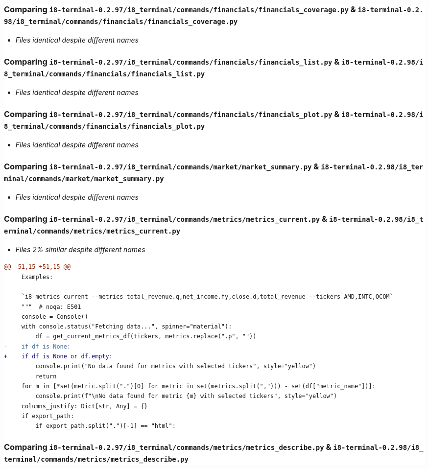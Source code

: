 ### Comparing `i8-terminal-0.2.97/i8_terminal/commands/financials/financials_coverage.py` & `i8-terminal-0.2.98/i8_terminal/commands/financials/financials_coverage.py`

 * *Files identical despite different names*

### Comparing `i8-terminal-0.2.97/i8_terminal/commands/financials/financials_list.py` & `i8-terminal-0.2.98/i8_terminal/commands/financials/financials_list.py`

 * *Files identical despite different names*

### Comparing `i8-terminal-0.2.97/i8_terminal/commands/financials/financials_plot.py` & `i8-terminal-0.2.98/i8_terminal/commands/financials/financials_plot.py`

 * *Files identical despite different names*

### Comparing `i8-terminal-0.2.97/i8_terminal/commands/market/market_summary.py` & `i8-terminal-0.2.98/i8_terminal/commands/market/market_summary.py`

 * *Files identical despite different names*

### Comparing `i8-terminal-0.2.97/i8_terminal/commands/metrics/metrics_current.py` & `i8-terminal-0.2.98/i8_terminal/commands/metrics/metrics_current.py`

 * *Files 2% similar despite different names*

```diff
@@ -51,15 +51,15 @@
     Examples:
 
     `i8 metrics current --metrics total_revenue.q,net_income.fy,close.d,total_revenue --tickers AMD,INTC,QCOM`
     """  # noqa: E501
     console = Console()
     with console.status("Fetching data...", spinner="material"):
         df = get_current_metrics_df(tickers, metrics.replace(".p", ""))
-    if df is None:
+    if df is None or df.empty:
         console.print("No data found for metrics with selected tickers", style="yellow")
         return
     for m in [*set(metric.split(".")[0] for metric in set(metrics.split(","))) - set(df["metric_name"])]:
         console.print(f"\nNo data found for metric {m} with selected tickers", style="yellow")
     columns_justify: Dict[str, Any] = {}
     if export_path:
         if export_path.split(".")[-1] == "html":
```

### Comparing `i8-terminal-0.2.97/i8_terminal/commands/metrics/metrics_describe.py` & `i8-terminal-0.2.98/i8_terminal/commands/metrics/metrics_describe.py`
